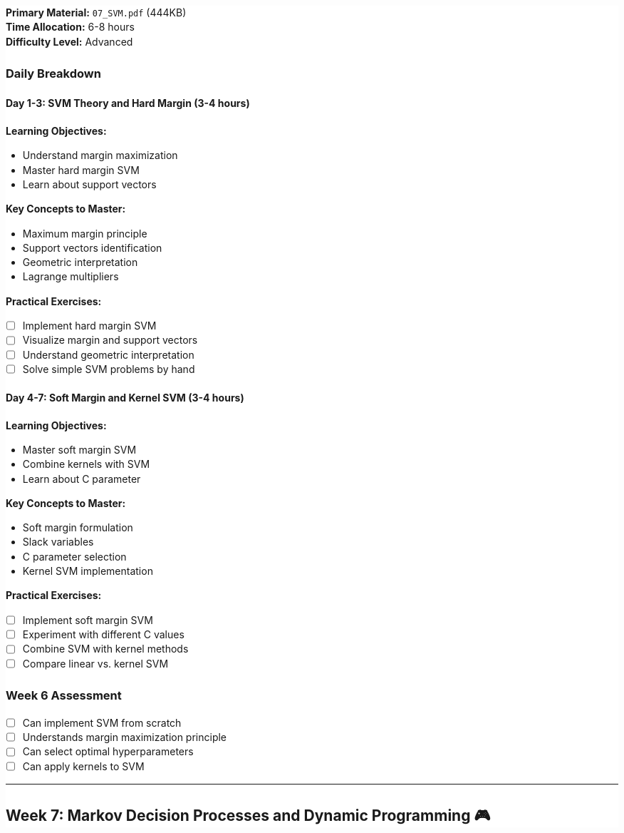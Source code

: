 **Primary Material:** `07_SVM.pdf` (444KB)  
**Time Allocation:** 6-8 hours  
**Difficulty Level:** Advanced

### Daily Breakdown

#### Day 1-3: SVM Theory and Hard Margin (3-4 hours)
**Learning Objectives:**
- Understand margin maximization
- Master hard margin SVM
- Learn about support vectors

**Key Concepts to Master:**
- Maximum margin principle
- Support vectors identification
- Geometric interpretation
- Lagrange multipliers

**Practical Exercises:**
- [ ] Implement hard margin SVM
- [ ] Visualize margin and support vectors
- [ ] Understand geometric interpretation
- [ ] Solve simple SVM problems by hand

#### Day 4-7: Soft Margin and Kernel SVM (3-4 hours)
**Learning Objectives:**
- Master soft margin SVM
- Combine kernels with SVM
- Learn about C parameter

**Key Concepts to Master:**
- Soft margin formulation
- Slack variables
- C parameter selection
- Kernel SVM implementation

**Practical Exercises:**
- [ ] Implement soft margin SVM
- [ ] Experiment with different C values
- [ ] Combine SVM with kernel methods
- [ ] Compare linear vs. kernel SVM

### Week 6 Assessment
- [ ] Can implement SVM from scratch
- [ ] Understands margin maximization principle
- [ ] Can select optimal hyperparameters
- [ ] Can apply kernels to SVM

---

## Week 7: Markov Decision Processes and Dynamic Programming 🎮
